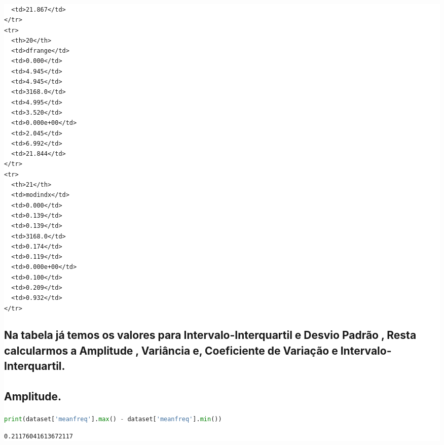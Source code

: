       <td>21.867</td>
    </tr>
    <tr>
      <th>20</th>
      <td>dfrange</td>
      <td>0.000</td>
      <td>4.945</td>
      <td>4.945</td>
      <td>3168.0</td>
      <td>4.995</td>
      <td>3.520</td>
      <td>0.000e+00</td>
      <td>2.045</td>
      <td>6.992</td>
      <td>21.844</td>
    </tr>
    <tr>
      <th>21</th>
      <td>modindx</td>
      <td>0.000</td>
      <td>0.139</td>
      <td>0.139</td>
      <td>3168.0</td>
      <td>0.174</td>
      <td>0.119</td>
      <td>0.000e+00</td>
      <td>0.100</td>
      <td>0.209</td>
      <td>0.932</td>
    </tr>
  </tbody>
</table>
</div>



## Na tabela já temos os valores para Intervalo-Interquartil e Desvio Padrão , Resta calcularmos a Amplitude , Variância e, Coeficiente de Variação e Intervalo-Interquartil.

## Amplitude.


```python
print(dataset['meanfreq'].max() - dataset['meanfreq'].min())
```

    0.21176041613672117



```python

```
